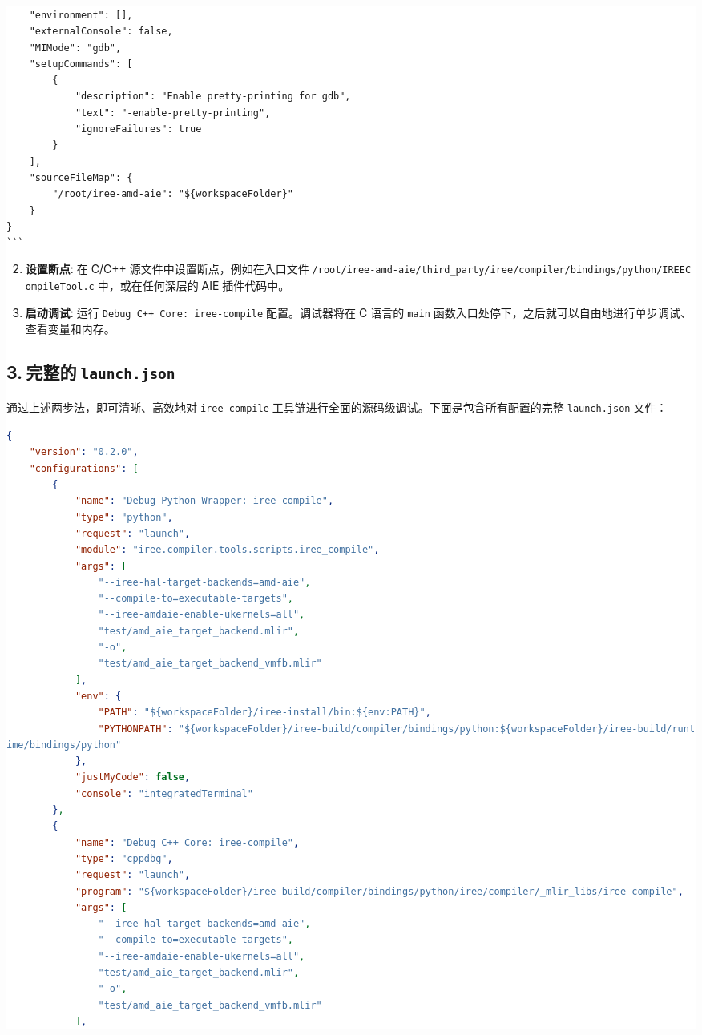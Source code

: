         "environment": [],
        "externalConsole": false,
        "MIMode": "gdb",
        "setupCommands": [
            {
                "description": "Enable pretty-printing for gdb",
                "text": "-enable-pretty-printing",
                "ignoreFailures": true
            }
        ],
        "sourceFileMap": {
            "/root/iree-amd-aie": "${workspaceFolder}"
        }
    }
    ```

2.  **设置断点**: 在 C/C++ 源文件中设置断点，例如在入口文件 `/root/iree-amd-aie/third_party/iree/compiler/bindings/python/IREECompileTool.c` 中，或在任何深层的 AIE 插件代码中。

3.  **启动调试**: 运行 `Debug C++ Core: iree-compile` 配置。调试器将在 C 语言的 `main` 函数入口处停下，之后就可以自由地进行单步调试、查看变量和内存。

## 3\. 完整的 `launch.json`

通过上述两步法，即可清晰、高效地对 `iree-compile` 工具链进行全面的源码级调试。下面是包含所有配置的完整 `launch.json` 文件：

```json
{
    "version": "0.2.0",
    "configurations": [
        {
            "name": "Debug Python Wrapper: iree-compile",
            "type": "python",
            "request": "launch",
            "module": "iree.compiler.tools.scripts.iree_compile",
            "args": [
                "--iree-hal-target-backends=amd-aie",
                "--compile-to=executable-targets",
                "--iree-amdaie-enable-ukernels=all",
                "test/amd_aie_target_backend.mlir",
                "-o",
                "test/amd_aie_target_backend_vmfb.mlir"
            ],
            "env": {
                "PATH": "${workspaceFolder}/iree-install/bin:${env:PATH}",
                "PYTHONPATH": "${workspaceFolder}/iree-build/compiler/bindings/python:${workspaceFolder}/iree-build/runtime/bindings/python"
            },
            "justMyCode": false,
            "console": "integratedTerminal"
        },
        {
            "name": "Debug C++ Core: iree-compile",
            "type": "cppdbg",
            "request": "launch",
            "program": "${workspaceFolder}/iree-build/compiler/bindings/python/iree/compiler/_mlir_libs/iree-compile",
            "args": [
                "--iree-hal-target-backends=amd-aie",
                "--compile-to=executable-targets",
                "--iree-amdaie-enable-ukernels=all",
                "test/amd_aie_target_backend.mlir",
                "-o",
                "test/amd_aie_target_backend_vmfb.mlir"
            ],
```